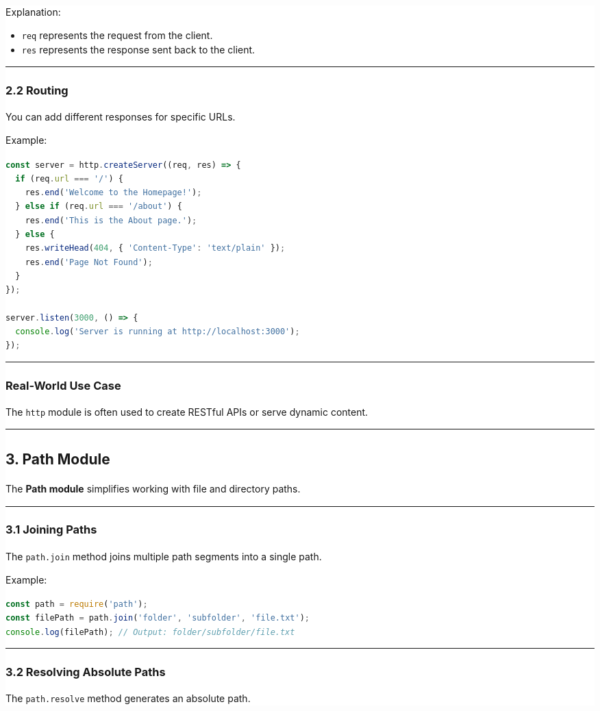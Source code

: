 Explanation:
- `req` represents the request from the client.
- `res` represents the response sent back to the client.

---

### **2.2 Routing**

You can add different responses for specific URLs.

Example:
```javascript
const server = http.createServer((req, res) => {
  if (req.url === '/') {
    res.end('Welcome to the Homepage!');
  } else if (req.url === '/about') {
    res.end('This is the About page.');
  } else {
    res.writeHead(404, { 'Content-Type': 'text/plain' });
    res.end('Page Not Found');
  }
});

server.listen(3000, () => {
  console.log('Server is running at http://localhost:3000');
});
```

---

### **Real-World Use Case**
The `http` module is often used to create RESTful APIs or serve dynamic content.

---

## **3. Path Module**

The **Path module** simplifies working with file and directory paths.

---

### **3.1 Joining Paths**
The `path.join` method joins multiple path segments into a single path.

Example:
```javascript
const path = require('path');
const filePath = path.join('folder', 'subfolder', 'file.txt');
console.log(filePath); // Output: folder/subfolder/file.txt
```

---

### **3.2 Resolving Absolute Paths**
The `path.resolve` method generates an absolute path.
